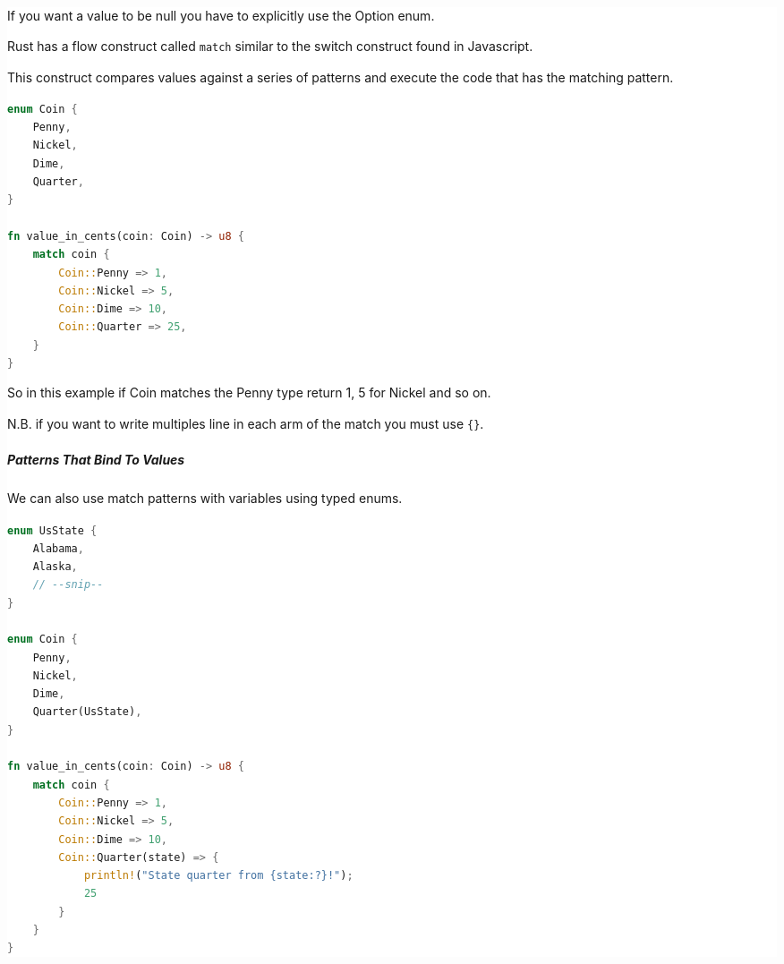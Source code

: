 If you want a value to be null you have to explicitly use the Option enum.

Rust has a flow construct called `match` similar to the switch construct found in Javascript.

This construct compares values against a series of patterns and execute the code that has the matching pattern.

```rust
enum Coin {
    Penny,
    Nickel,
    Dime,
    Quarter,
}

fn value_in_cents(coin: Coin) -> u8 {
    match coin {
        Coin::Penny => 1,
        Coin::Nickel => 5,
        Coin::Dime => 10,
        Coin::Quarter => 25,
    }
}
```

So in this example if Coin matches the Penny type return 1, 5 for Nickel and so on.

N.B. if you want to write multiples line in each arm of the match you must use `{}`.

##### Patterns That Bind To Values

We can also use match patterns with variables using typed enums.

```rust
enum UsState {
    Alabama,
    Alaska,
    // --snip--
}

enum Coin {
    Penny,
    Nickel,
    Dime,
    Quarter(UsState),
}

fn value_in_cents(coin: Coin) -> u8 {
    match coin {
        Coin::Penny => 1,
        Coin::Nickel => 5,
        Coin::Dime => 10,
        Coin::Quarter(state) => {
            println!("State quarter from {state:?}!");
            25
        }
    }
}
```
